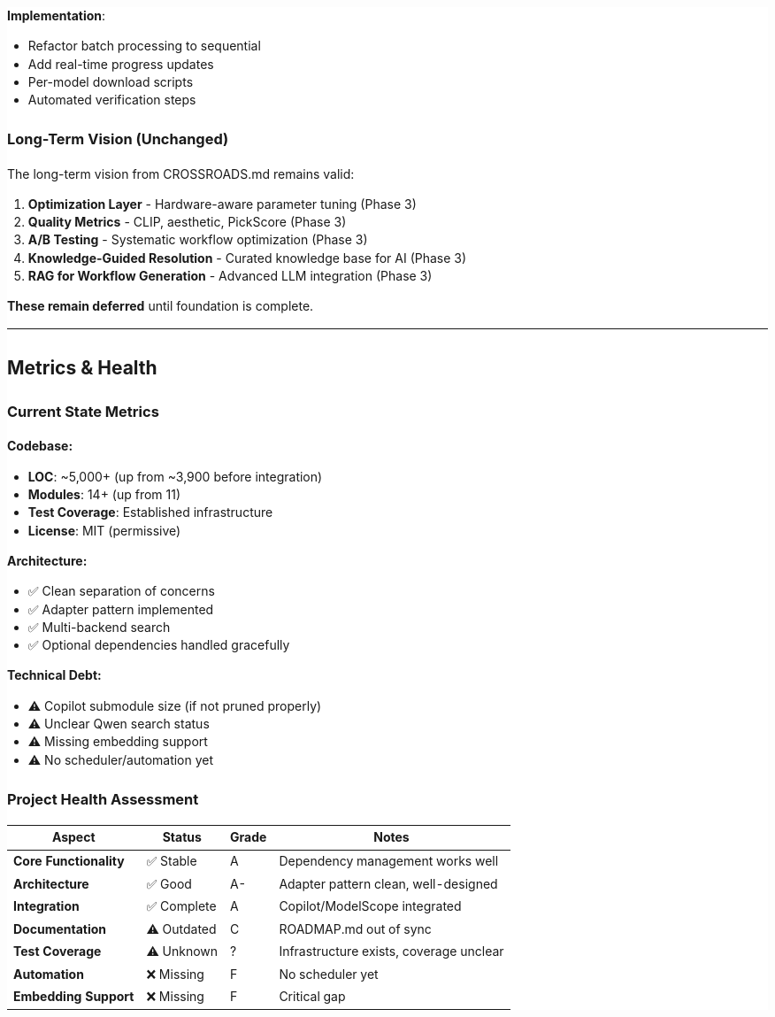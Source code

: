 **Implementation**:
- Refactor batch processing to sequential
- Add real-time progress updates
- Per-model download scripts
- Automated verification steps

### Long-Term Vision (Unchanged)

The long-term vision from CROSSROADS.md remains valid:

1. **Optimization Layer** - Hardware-aware parameter tuning (Phase 3)
2. **Quality Metrics** - CLIP, aesthetic, PickScore (Phase 3)
3. **A/B Testing** - Systematic workflow optimization (Phase 3)
4. **Knowledge-Guided Resolution** - Curated knowledge base for AI (Phase 3)
5. **RAG for Workflow Generation** - Advanced LLM integration (Phase 3)

**These remain deferred** until foundation is complete.

---

## Metrics & Health

### Current State Metrics

**Codebase:**
- **LOC**: ~5,000+ (up from ~3,900 before integration)
- **Modules**: 14+ (up from 11)
- **Test Coverage**: Established infrastructure
- **License**: MIT (permissive)

**Architecture:**
- ✅ Clean separation of concerns
- ✅ Adapter pattern implemented
- ✅ Multi-backend search
- ✅ Optional dependencies handled gracefully

**Technical Debt:**
- ⚠️ Copilot submodule size (if not pruned properly)
- ⚠️ Unclear Qwen search status
- ⚠️ Missing embedding support
- ⚠️ No scheduler/automation yet

### Project Health Assessment

| Aspect | Status | Grade | Notes |
|---|---|---|---|
| **Core Functionality** | ✅ Stable | A | Dependency management works well |
| **Architecture** | ✅ Good | A- | Adapter pattern clean, well-designed |
| **Integration** | ✅ Complete | A | Copilot/ModelScope integrated |
| **Documentation** | ⚠️ Outdated | C | ROADMAP.md out of sync |
| **Test Coverage** | ⚠️ Unknown | ? | Infrastructure exists, coverage unclear |
| **Automation** | ❌ Missing | F | No scheduler yet |
| **Embedding Support** | ❌ Missing | F | Critical gap |
